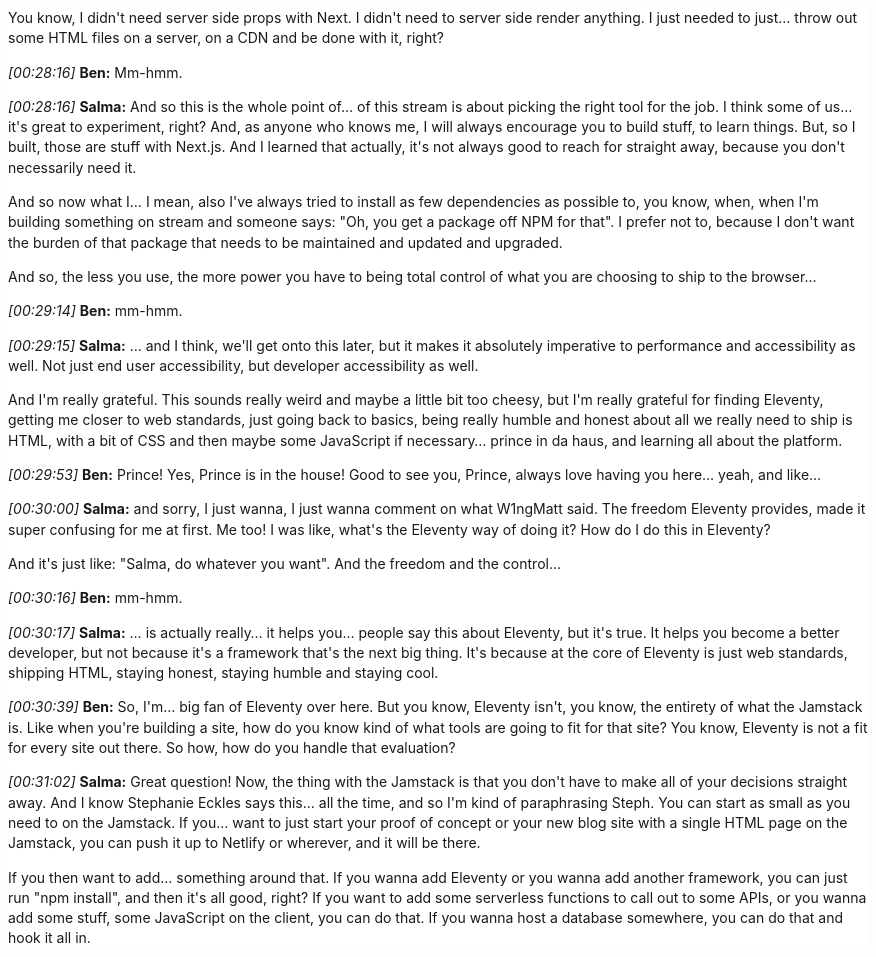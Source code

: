 You know, I didn't need server side props with Next. I didn't need to server side render anything. I just needed to just… throw out some HTML files on a server, on a CDN and be done with it, right?

<i class="timecode">[00:28:16]</i> **Ben:** Mm-hmm.

<i class="timecode">[00:28:16]</i> **Salma:** And so this is the whole point of… of this stream is about picking the right tool for the job. I think some of us… it's great to experiment, right? And, as anyone who knows me, I will always encourage you to build stuff, to learn things. But, so I built, those are stuff with Next.js. And I learned that actually, it's not always good to reach for straight away, because you don't necessarily need it.

And so now what I… I mean, also I've always tried to install as few dependencies as possible to, you know, when, when I'm building something on stream and someone says: "Oh, you get a package off NPM for that". I prefer not to, because I don't want the burden of that package that needs to be maintained and updated and upgraded.

And so, the less you use, the more power you have to being total control of what you are choosing to ship to the browser…

<i class="timecode">[00:29:14]</i> **Ben:** mm-hmm.

<i class="timecode">[00:29:15]</i> **Salma:** … and I think, we'll get onto this later, but it makes it absolutely imperative to performance and accessibility as well. Not just end user accessibility, but developer accessibility as well.

And I'm really grateful. This sounds really weird and maybe a little bit too cheesy, but I'm really grateful for finding Eleventy, getting me closer to web standards, just going back to basics, being really humble and honest about all we really need to ship is HTML, with a bit of CSS and then maybe some JavaScript if necessary… prince in da haus, and learning all about the platform.

<i class="timecode">[00:29:53]</i> **Ben:** Prince! Yes, Prince is in the house! Good to see you, Prince, always love having you here… yeah, and like… 

<i class="timecode">[00:30:00]</i> **Salma:** and sorry, I just wanna, I just wanna comment on what W1ngMatt said. The freedom Eleventy provides, made it super confusing for me at first. Me too! I was like, what's the Eleventy way of doing it? How do I do this in Eleventy?

And it's just like: "Salma, do whatever you want". And the freedom and the control…

<i class="timecode">[00:30:16]</i> **Ben:** mm-hmm.

<i class="timecode">[00:30:17]</i> **Salma:** … is actually really… it helps you… people say this about Eleventy, but it's true. It helps you become a better developer, but not because it's a framework that's the next big thing. It's because at the core of Eleventy is just web standards, shipping HTML, staying honest, staying humble and staying cool.

<i class="timecode">[00:30:39]</i> **Ben:** So, I'm… big fan of Eleventy over here. But you know, Eleventy isn't, you know, the entirety of what the Jamstack is. Like when you're building a site, how do you know kind of what tools are going to fit for that site? You know, Eleventy is not a fit for every site out there. So how, how do you handle that evaluation?

<i class="timecode">[00:31:02]</i> **Salma:** Great question! Now, the thing with the Jamstack is that you don't have to make all of your decisions straight away. And I know Stephanie Eckles says this… all the time, and so I'm kind of paraphrasing Steph. You can start as small as you need to on the Jamstack. If you… want to just start your proof of concept or your new blog site with a single HTML page on the Jamstack, you can push it up to Netlify or wherever, and it will be there.

If you then want to add… something around that. If you wanna add Eleventy or you wanna add another framework, you can just run "npm install", and then it's all good, right? If you want to add some serverless functions to call out to some APIs, or you wanna add some stuff, some JavaScript on the client, you can do that. If you wanna host a database somewhere, you can do that and hook it all in.
